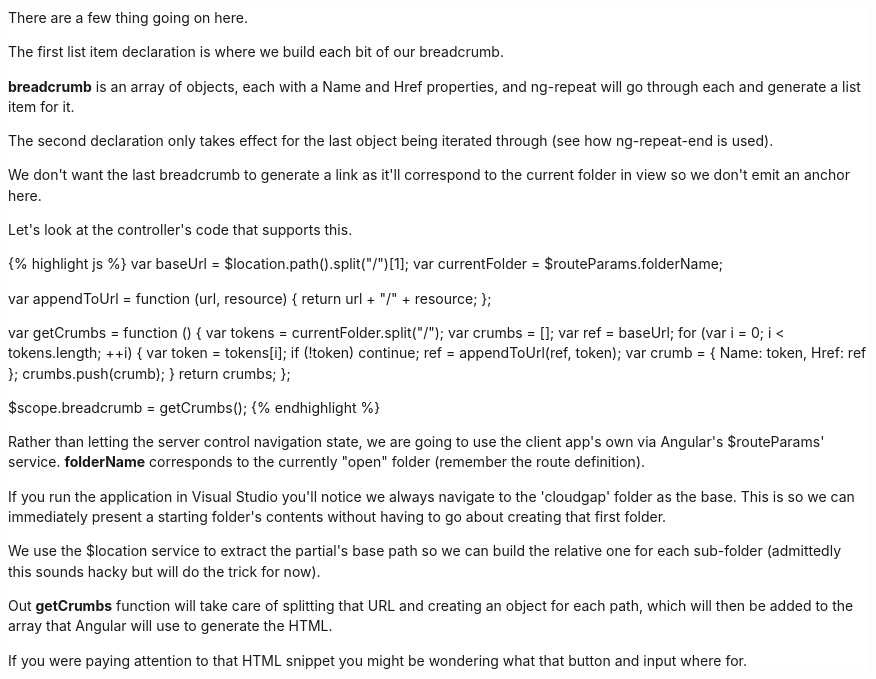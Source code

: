 There are a few thing going on here.

The first list item declaration is where we build each bit of our breadcrumb.

**breadcrumb** is an array of objects, each with a Name and Href properties, and
ng-repeat will go through each and generate a list item for it.

The second declaration only takes effect for the last object being iterated through (see
how ng-repeat-end is used).

We don't want the last breadcrumb to generate a link as it'll correspond to the
current folder in view so we don't emit an anchor here.

Let's look at the controller's code that supports this.

{% highlight js %}
var baseUrl = $location.path().split("/")[1];
var currentFolder = $routeParams.folderName;

var appendToUrl = function (url, resource) {
    return url + "/" + resource;
};

var getCrumbs = function () {
    var tokens = currentFolder.split("/");
    var crumbs = [];
    var ref = baseUrl;
    for (var i = 0; i < tokens.length; ++i) {
        var token = tokens[i];
        if (!token)
            continue;
        ref = appendToUrl(ref, token);
        var crumb = { Name: token, Href: ref };
        crumbs.push(crumb);
    }
    return crumbs;
};

$scope.breadcrumb = getCrumbs();
{% endhighlight %}

Rather than letting the server control navigation state, we are going to
use the client app's own via Angular's $routeParams' service. **folderName**
corresponds to the currently "open" folder (remember the route definition).

If you run the application in Visual Studio you'll notice we always navigate to
the 'cloudgap' folder as the base. This is so we can immediately present
a starting folder's contents without having to go about creating that first folder.

We use the $location service to extract the partial's base path so we can build the
relative one for each sub-folder (admittedly this sounds hacky but will do the trick for now).

Out **getCrumbs** function will take care of splitting that URL and creating an
object for each path, which will then be added to the array that Angular will use
to generate the HTML.

If you were paying attention to that HTML snippet you might be wondering what
that button and input where for.
